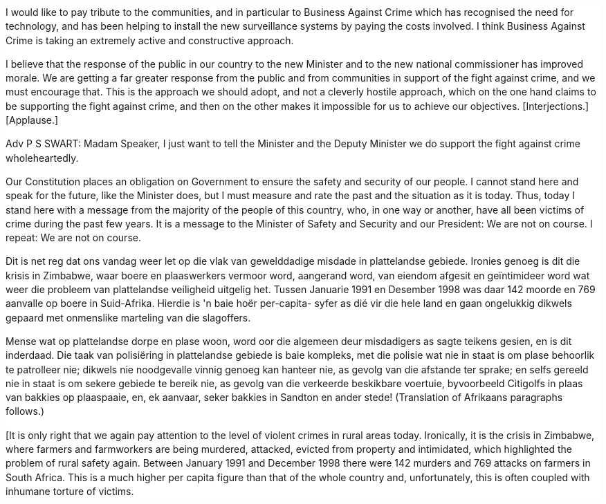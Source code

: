 I would like to pay tribute to the communities, and in particular to
Business Against Crime which has recognised the need for technology, and
has been helping to install the new surveillance systems by paying the
costs involved. I think Business Against Crime is taking an extremely
active and constructive approach.

I believe that the response of the public in our country to the new
Minister and to the new national commissioner has improved morale. We are
getting a far greater response from the public and from communities in
support of the fight against crime, and we must encourage that. This is the
approach we should adopt, and not a cleverly hostile approach, which on the
one hand claims to be supporting the fight against crime, and then on the
other makes it impossible for us to achieve our objectives.
[Interjections.] [Applause.]

Adv P S SWART: Madam Speaker, I just want to tell the Minister and the
Deputy Minister we do support the fight against crime wholeheartedly.

Our Constitution places an obligation on Government to ensure the safety
and security of our people. I cannot stand here and speak for the future,
like the Minister does, but I must measure and rate the past and the
situation as it is today. Thus, today I stand here with a message from the
majority of the people of this country, who, in one way or another, have
all been victims of crime during the past few years. It is a message to the
Minister of Safety and Security and our President: We are not on course. I
repeat: We are not on course.

Dit is net reg dat ons vandag weer let op die vlak van gewelddadige misdade
in plattelandse gebiede. Ironies genoeg is dit die krisis in Zimbabwe, waar
boere en plaaswerkers vermoor word, aangerand word, van eiendom afgesit en
geïntimideer word wat weer die probleem van plattelandse veiligheid
uitgelig het. Tussen Januarie 1991 en Desember 1998 was daar 142 moorde en
769 aanvalle op boere in Suid-Afrika. Hierdie is 'n baie hoër per-capita-
syfer as dié vir die hele land en gaan ongelukkig dikwels gepaard met
onmenslike marteling van die slagoffers.

Mense wat op plattelandse dorpe en plase woon, word oor die algemeen deur
misdadigers as sagte teikens gesien, en is dit inderdaad. Die taak van
polisiëring in plattelandse gebiede is baie kompleks, met die polisie wat
nie in staat is om plase behoorlik te patrolleer nie; dikwels nie
noodgevalle vinnig genoeg kan hanteer nie, as gevolg van die afstande ter
sprake; en selfs gereeld nie in staat is om sekere gebiede te bereik nie,
as gevolg van die verkeerde beskikbare voertuie, byvoorbeeld Citigolfs in
plaas van bakkies op plaaspaaie, en, ek aanvaar, seker bakkies in Sandton
en ander stede! (Translation of Afrikaans paragraphs follows.)

[It is only right that we again pay attention to the level of violent
crimes in rural areas today. Ironically, it is the crisis in Zimbabwe,
where farmers and farmworkers are being murdered, attacked, evicted from
property and intimidated, which highlighted the problem of rural safety
again. Between January 1991 and December 1998 there were 142 murders and
769 attacks on farmers in South Africa. This is a much higher per capita
figure than that of the whole country and, unfortunately, this is often
coupled with inhumane torture of victims.

